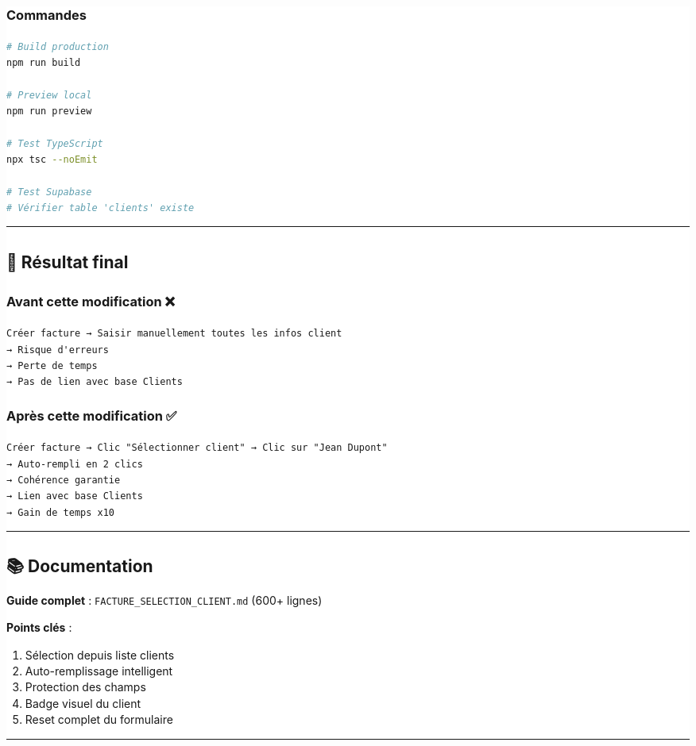 ### Commandes

```bash
# Build production
npm run build

# Preview local
npm run preview

# Test TypeScript
npx tsc --noEmit

# Test Supabase
# Vérifier table 'clients' existe
```

---

## 🎉 Résultat final

### Avant cette modification ❌

```
Créer facture → Saisir manuellement toutes les infos client
→ Risque d'erreurs
→ Perte de temps
→ Pas de lien avec base Clients
```

### Après cette modification ✅

```
Créer facture → Clic "Sélectionner client" → Clic sur "Jean Dupont"
→ Auto-rempli en 2 clics
→ Cohérence garantie
→ Lien avec base Clients
→ Gain de temps x10
```

---

## 📚 Documentation

**Guide complet** : `FACTURE_SELECTION_CLIENT.md` (600+ lignes)

**Points clés** :
1. Sélection depuis liste clients
2. Auto-remplissage intelligent
3. Protection des champs
4. Badge visuel du client
5. Reset complet du formulaire

---
